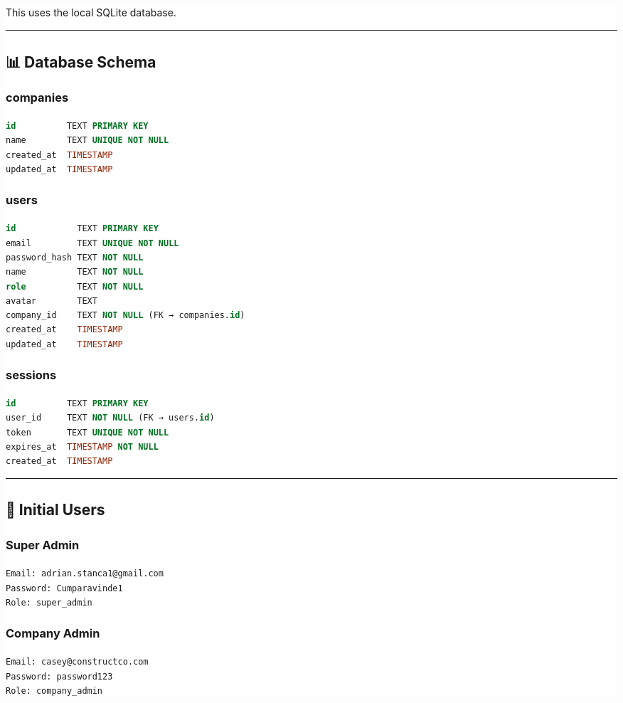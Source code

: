 This uses the local SQLite database.

---

## 📊 Database Schema

### **companies**
```sql
id          TEXT PRIMARY KEY
name        TEXT UNIQUE NOT NULL
created_at  TIMESTAMP
updated_at  TIMESTAMP
```

### **users**
```sql
id            TEXT PRIMARY KEY
email         TEXT UNIQUE NOT NULL
password_hash TEXT NOT NULL
name          TEXT NOT NULL
role          TEXT NOT NULL
avatar        TEXT
company_id    TEXT NOT NULL (FK → companies.id)
created_at    TIMESTAMP
updated_at    TIMESTAMP
```

### **sessions**
```sql
id          TEXT PRIMARY KEY
user_id     TEXT NOT NULL (FK → users.id)
token       TEXT UNIQUE NOT NULL
expires_at  TIMESTAMP NOT NULL
created_at  TIMESTAMP
```

---

## 🔐 Initial Users

### **Super Admin**
```
Email: adrian.stanca1@gmail.com
Password: Cumparavinde1
Role: super_admin
```

### **Company Admin**
```
Email: casey@constructco.com
Password: password123
Role: company_admin
```
